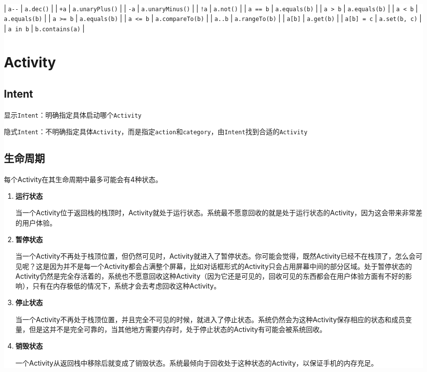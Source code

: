 |    `a--`     |    `a.dec()`     |
|     `+a`     | `a.unaryPlus()`  |
|     `-a`     | `a.unaryMinus()` |
|     `!a`     |    `a.not()`     |
|   `a == b`   |  `a.equals(b)`   |
|   `a > b`    |  `a.equals(b)`   |
|   `a < b`    |  `a.equals(b)`   |
|   `a >= b`   |  `a.equals(b)`   |
|   `a <= b`   | `a.compareTo(b)` |
|    `a..b`    |  `a.rangeTo(b)`  |
|    `a[b]`    |    `a.get(b)`    |
|  `a[b] = c`  |  `a.set(b, c)`   |
|   `a in b`   | `b.contains(a)`  |

# Activity

## Intent

显示`Intent`：明确指定具体启动哪个`Activity`

隐式`Intent`：不明确指定具体`Activity`，而是指定`action`和`category`，由`Intent`找到合适的`Activity`

## 生命周期

每个Activity在其生命周期中最多可能会有4种状态。

1. **运行状态**

   当一个Activity位于返回栈的栈顶时，Activity就处于运行状态。系统最不愿意回收的就是处于运行状态的Activity，因为这会带来非常差的用户体验。
   
2. **暂停状态**

   当一个Activity不再处于栈顶位置，但仍然可见时，Activity就进入了暂停状态。你可能会觉得，既然Activity已经不在栈顶了，怎么会可见呢？这是因为并不是每一个Activity都会占满整个屏幕，比如对话框形式的Activity只会占用屏幕中间的部分区域。处于暂停状态的Activity仍然是完全存活着的，系统也不愿意回收这种Activity（因为它还是可见的，回收可见的东西都会在用户体验方面有不好的影响），只有在内存极低的情况下，系统才会去考虑回收这种Activity。
   
3. **停止状态**

   当一个Activity不再处于栈顶位置，并且完全不可见的时候，就进入了停止状态。系统仍然会为这种Activity保存相应的状态和成员变量，但是这并不是完全可靠的，当其他地方需要内存时，处于停止状态的Activity有可能会被系统回收。
   
4. **销毁状态**

   一个Activity从返回栈中移除后就变成了销毁状态。系统最倾向于回收处于这种状态的Activity，以保证手机的内存充足。
